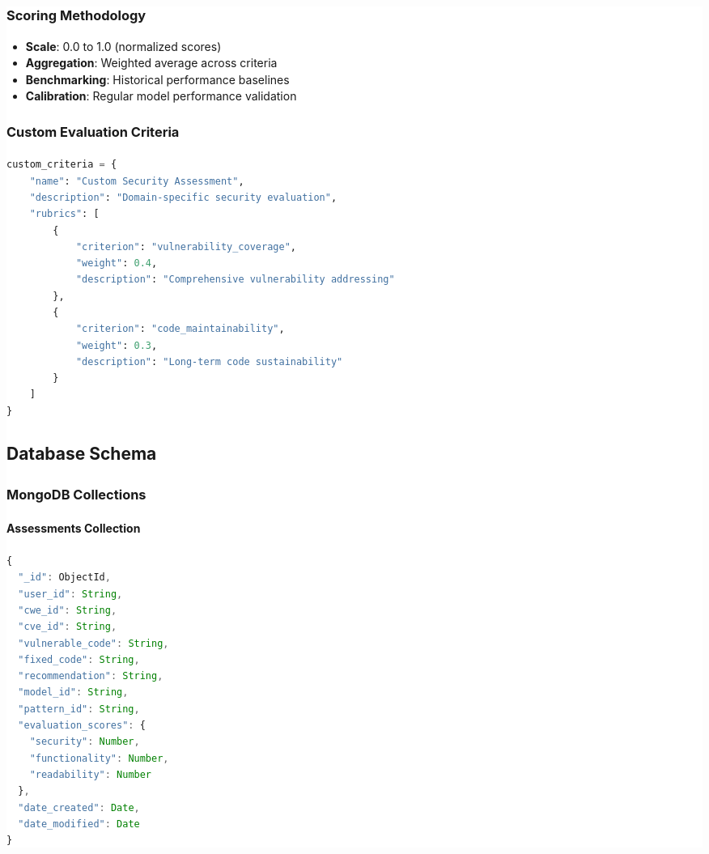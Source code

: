 ### Scoring Methodology

- **Scale**: 0.0 to 1.0 (normalized scores)
- **Aggregation**: Weighted average across criteria
- **Benchmarking**: Historical performance baselines
- **Calibration**: Regular model performance validation

### Custom Evaluation Criteria

```python
custom_criteria = {
    "name": "Custom Security Assessment",
    "description": "Domain-specific security evaluation",
    "rubrics": [
        {
            "criterion": "vulnerability_coverage",
            "weight": 0.4,
            "description": "Comprehensive vulnerability addressing"
        },
        {
            "criterion": "code_maintainability",
            "weight": 0.3,
            "description": "Long-term code sustainability"
        }
    ]
}
```

## Database Schema

### MongoDB Collections

#### Assessments Collection

```javascript
{
  "_id": ObjectId,
  "user_id": String,
  "cwe_id": String,
  "cve_id": String,
  "vulnerable_code": String,
  "fixed_code": String,
  "recommendation": String,
  "model_id": String,
  "pattern_id": String,
  "evaluation_scores": {
    "security": Number,
    "functionality": Number,
    "readability": Number
  },
  "date_created": Date,
  "date_modified": Date
}
```
